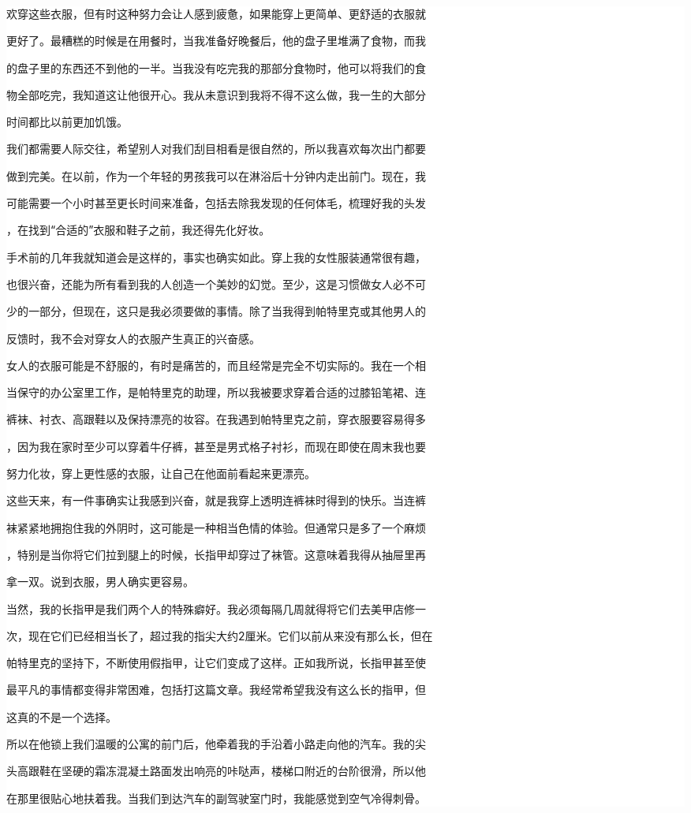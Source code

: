 欢穿这些衣服，但有时这种努力会让人感到疲惫，如果能穿上更简单、更舒适的衣服就

更好了。最糟糕的时候是在用餐时，当我准备好晚餐后，他的盘子里堆满了食物，而我

的盘子里的东西还不到他的一半。当我没有吃完我的那部分食物时，他可以将我们的食

物全部吃完，我知道这让他很开心。我从未意识到我将不得不这么做，我一生的大部分

时间都比以前更加饥饿。

我们都需要人际交往，希望别人对我们刮目相看是很自然的，所以我喜欢每次出门都要

做到完美。在以前，作为一个年轻的男孩我可以在淋浴后十分钟内走出前门。现在，我

可能需要一个小时甚至更长时间来准备，包括去除我发现的任何体毛，梳理好我的头发

，在找到“合适的”衣服和鞋子之前，我还得先化好妆。



手术前的几年我就知道会是这样的，事实也确实如此。穿上我的女性服装通常很有趣，

也很兴奋，还能为所有看到我的人创造一个美妙的幻觉。至少，这是习惯做女人必不可

少的一部分，但现在，这只是我必须要做的事情。除了当我得到帕特里克或其他男人的

反馈时，我不会对穿女人的衣服产生真正的兴奋感。



女人的衣服可能是不舒服的，有时是痛苦的，而且经常是完全不切实际的。我在一个相

当保守的办公室里工作，是帕特里克的助理，所以我被要求穿着合适的过膝铅笔裙、连

裤袜、衬衣、高跟鞋以及保持漂亮的妆容。在我遇到帕特里克之前，穿衣服要容易得多

，因为我在家时至少可以穿着牛仔裤，甚至是男式格子衬衫，而现在即使在周末我也要

努力化妆，穿上更性感的衣服，让自己在他面前看起来更漂亮。



这些天来，有一件事确实让我感到兴奋，就是我穿上透明连裤袜时得到的快乐。当连裤

袜紧紧地拥抱住我的外阴时，这可能是一种相当色情的体验。但通常只是多了一个麻烦

，特别是当你将它们拉到腿上的时候，长指甲却穿过了袜管。这意味着我得从抽屉里再

拿一双。说到衣服，男人确实更容易。



当然，我的长指甲是我们两个人的特殊癖好。我必须每隔几周就得将它们去美甲店修一

次，现在它们已经相当长了，超过我的指尖大约2厘米。它们以前从来没有那么长，但在

帕特里克的坚持下，不断使用假指甲，让它们变成了这样。正如我所说，长指甲甚至使

最平凡的事情都变得非常困难，包括打这篇文章。我经常希望我没有这么长的指甲，但

这真的不是一个选择。



所以在他锁上我们温暖的公寓的前门后，他牵着我的手沿着小路走向他的汽车。我的尖

头高跟鞋在坚硬的霜冻混凝土路面发出响亮的咔哒声，楼梯口附近的台阶很滑，所以他

在那里很贴心地扶着我。当我们到达汽车的副驾驶室门时，我能感觉到空气冷得刺骨。

